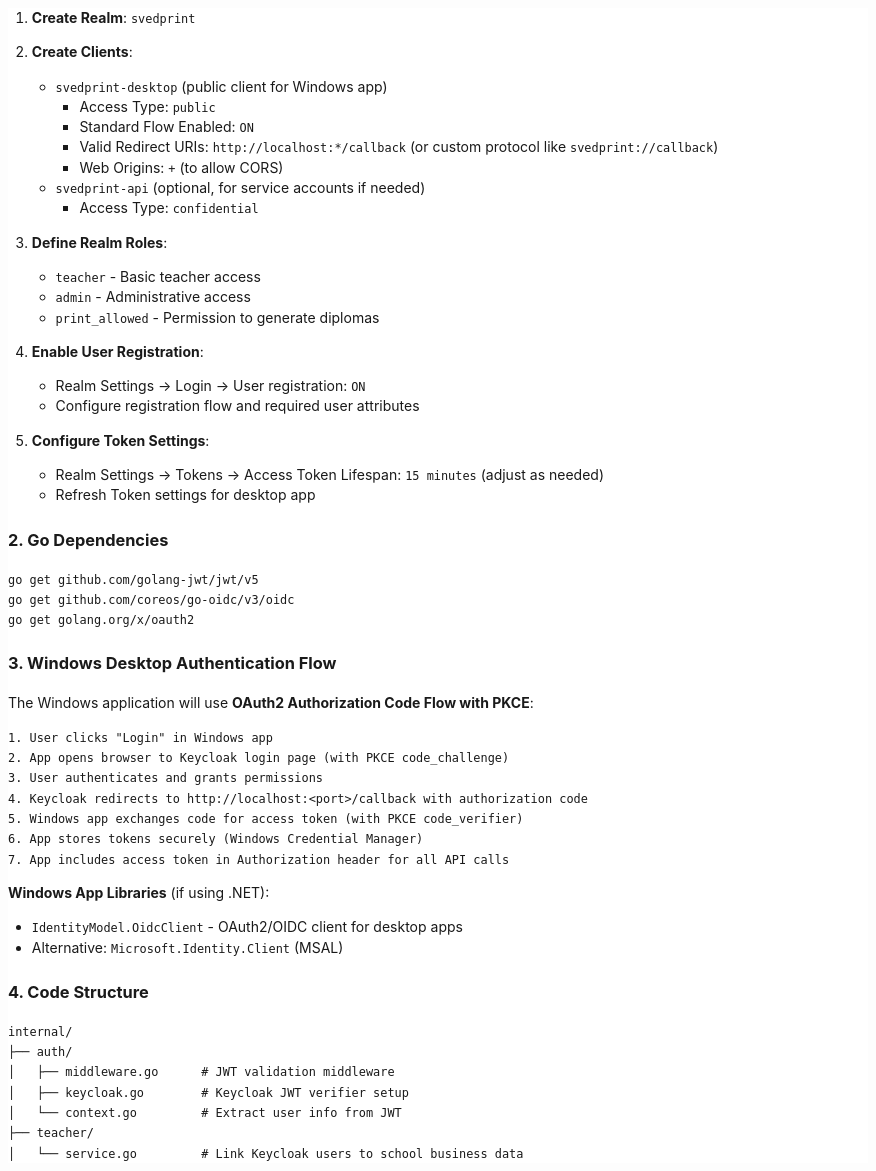 1. **Create Realm**: `svedprint`

2. **Create Clients**:
   - `svedprint-desktop` (public client for Windows app)
     - Access Type: `public`
     - Standard Flow Enabled: `ON`
     - Valid Redirect URIs: `http://localhost:*/callback` (or custom protocol like `svedprint://callback`)
     - Web Origins: `+` (to allow CORS)
   - `svedprint-api` (optional, for service accounts if needed)
     - Access Type: `confidential`

3. **Define Realm Roles**:
   - `teacher` - Basic teacher access
   - `admin` - Administrative access
   - `print_allowed` - Permission to generate diplomas

4. **Enable User Registration**:
   - Realm Settings → Login → User registration: `ON`
   - Configure registration flow and required user attributes

5. **Configure Token Settings**:
   - Realm Settings → Tokens → Access Token Lifespan: `15 minutes` (adjust as needed)
   - Refresh Token settings for desktop app

### 2. Go Dependencies

```bash
go get github.com/golang-jwt/jwt/v5
go get github.com/coreos/go-oidc/v3/oidc
go get golang.org/x/oauth2
```

### 3. Windows Desktop Authentication Flow

The Windows application will use **OAuth2 Authorization Code Flow with PKCE**:

```
1. User clicks "Login" in Windows app
2. App opens browser to Keycloak login page (with PKCE code_challenge)
3. User authenticates and grants permissions
4. Keycloak redirects to http://localhost:<port>/callback with authorization code
5. Windows app exchanges code for access token (with PKCE code_verifier)
6. App stores tokens securely (Windows Credential Manager)
7. App includes access token in Authorization header for all API calls
```

**Windows App Libraries** (if using .NET):
- `IdentityModel.OidcClient` - OAuth2/OIDC client for desktop apps
- Alternative: `Microsoft.Identity.Client` (MSAL)

### 4. Code Structure

```
internal/
├── auth/
│   ├── middleware.go      # JWT validation middleware
│   ├── keycloak.go        # Keycloak JWT verifier setup
│   └── context.go         # Extract user info from JWT
├── teacher/
│   └── service.go         # Link Keycloak users to school business data
```
